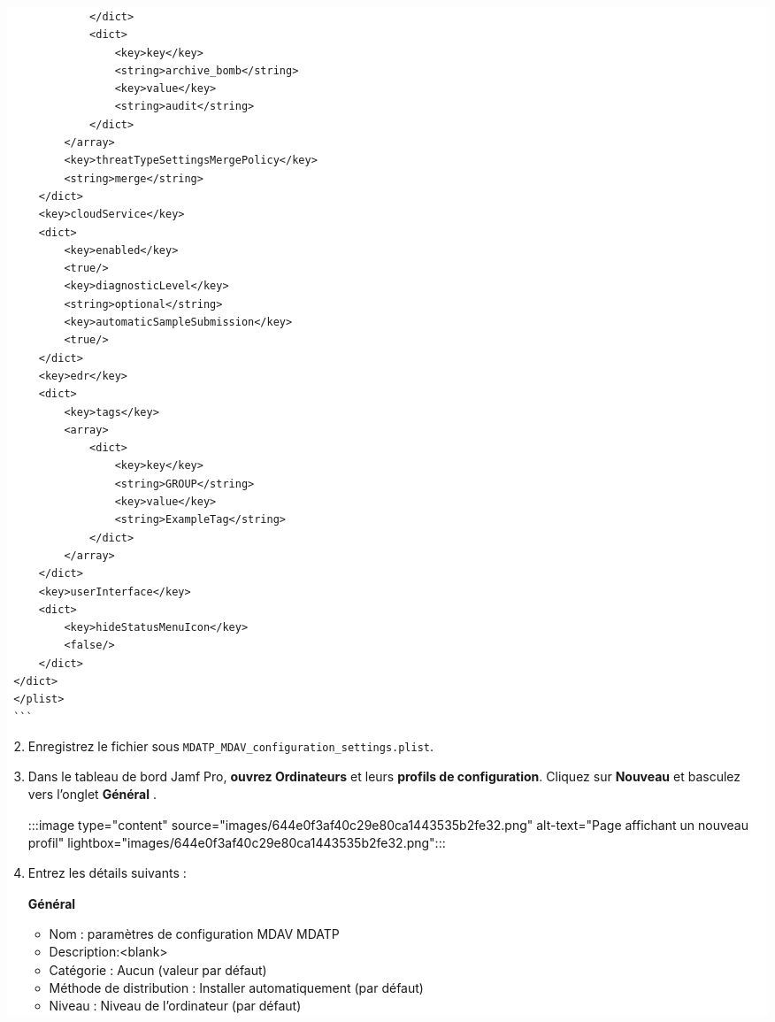                  </dict>
                 <dict>
                     <key>key</key>
                     <string>archive_bomb</string>
                     <key>value</key>
                     <string>audit</string>
                 </dict>
             </array>
             <key>threatTypeSettingsMergePolicy</key>
             <string>merge</string>
         </dict>
         <key>cloudService</key>
         <dict>
             <key>enabled</key>
             <true/>
             <key>diagnosticLevel</key>
             <string>optional</string>
             <key>automaticSampleSubmission</key>
             <true/>
         </dict>
         <key>edr</key>
         <dict>
             <key>tags</key>
             <array>
                 <dict>
                     <key>key</key>
                     <string>GROUP</string>
                     <key>value</key>
                     <string>ExampleTag</string>
                 </dict>
             </array>
         </dict>
         <key>userInterface</key>
         <dict>
             <key>hideStatusMenuIcon</key>
             <false/>
         </dict>
     </dict>
     </plist>
     ```

2. Enregistrez le fichier sous `MDATP_MDAV_configuration_settings.plist`.

3. Dans le tableau de bord Jamf Pro, **ouvrez Ordinateurs** et leurs **profils de configuration**. Cliquez sur **Nouveau** et basculez vers l’onglet **Général** .

   :::image type="content" source="images/644e0f3af40c29e80ca1443535b2fe32.png" alt-text="Page affichant un nouveau profil" lightbox="images/644e0f3af40c29e80ca1443535b2fe32.png":::

4. Entrez les détails suivants :

    **Général**

    - Nom : paramètres de configuration MDAV MDATP
    - Description:\<blank\>
    - Catégorie : Aucun (valeur par défaut)
    - Méthode de distribution : Installer automatiquement (par défaut)
    - Niveau : Niveau de l’ordinateur (par défaut)

